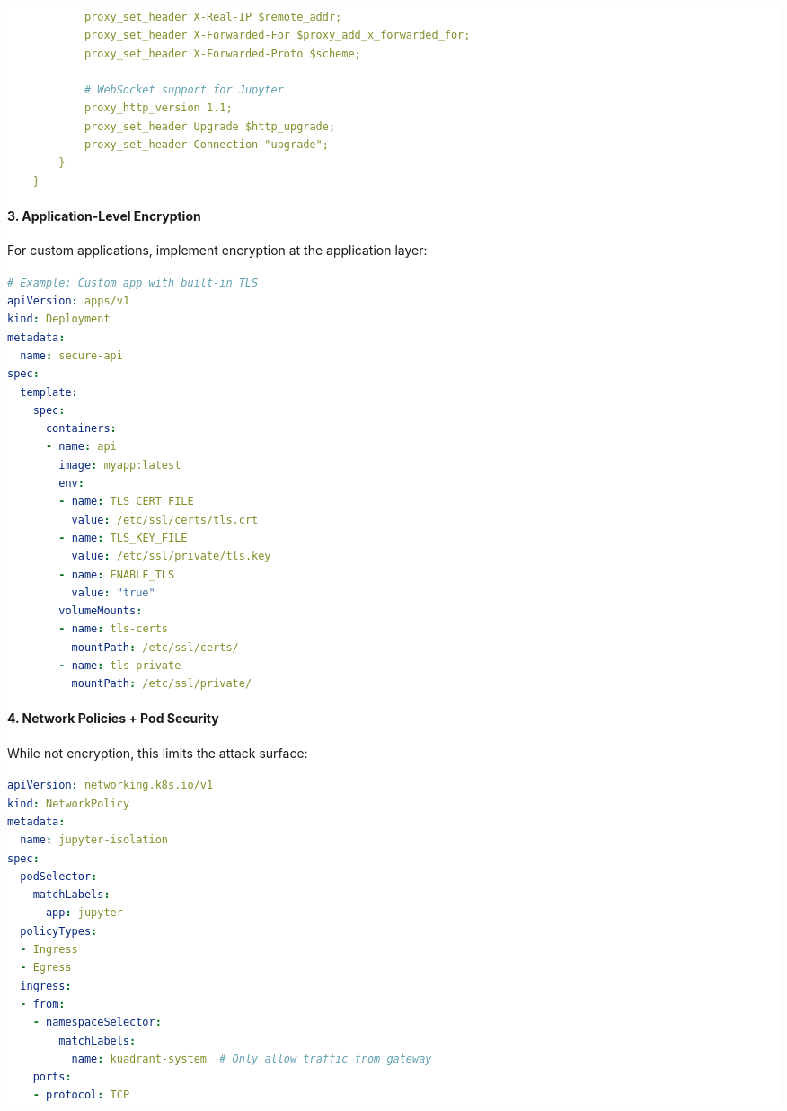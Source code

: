 ```yaml
            proxy_set_header X-Real-IP $remote_addr;
            proxy_set_header X-Forwarded-For $proxy_add_x_forwarded_for;
            proxy_set_header X-Forwarded-Proto $scheme;
            
            # WebSocket support for Jupyter
            proxy_http_version 1.1;
            proxy_set_header Upgrade $http_upgrade;
            proxy_set_header Connection "upgrade";
        }
    }
```

#### **3. Application-Level Encryption**

For custom applications, implement encryption at the application layer:

```yaml
# Example: Custom app with built-in TLS
apiVersion: apps/v1
kind: Deployment
metadata:
  name: secure-api
spec:
  template:
    spec:
      containers:
      - name: api
        image: myapp:latest
        env:
        - name: TLS_CERT_FILE
          value: /etc/ssl/certs/tls.crt
        - name: TLS_KEY_FILE
          value: /etc/ssl/private/tls.key
        - name: ENABLE_TLS
          value: "true"
        volumeMounts:
        - name: tls-certs
          mountPath: /etc/ssl/certs/
        - name: tls-private
          mountPath: /etc/ssl/private/
```

#### **4. Network Policies + Pod Security**

While not encryption, this limits the attack surface:

```yaml
apiVersion: networking.k8s.io/v1
kind: NetworkPolicy
metadata:
  name: jupyter-isolation
spec:
  podSelector:
    matchLabels:
      app: jupyter
  policyTypes:
  - Ingress
  - Egress
  ingress:
  - from:
    - namespaceSelector:
        matchLabels:
          name: kuadrant-system  # Only allow traffic from gateway
    ports:
    - protocol: TCP
```